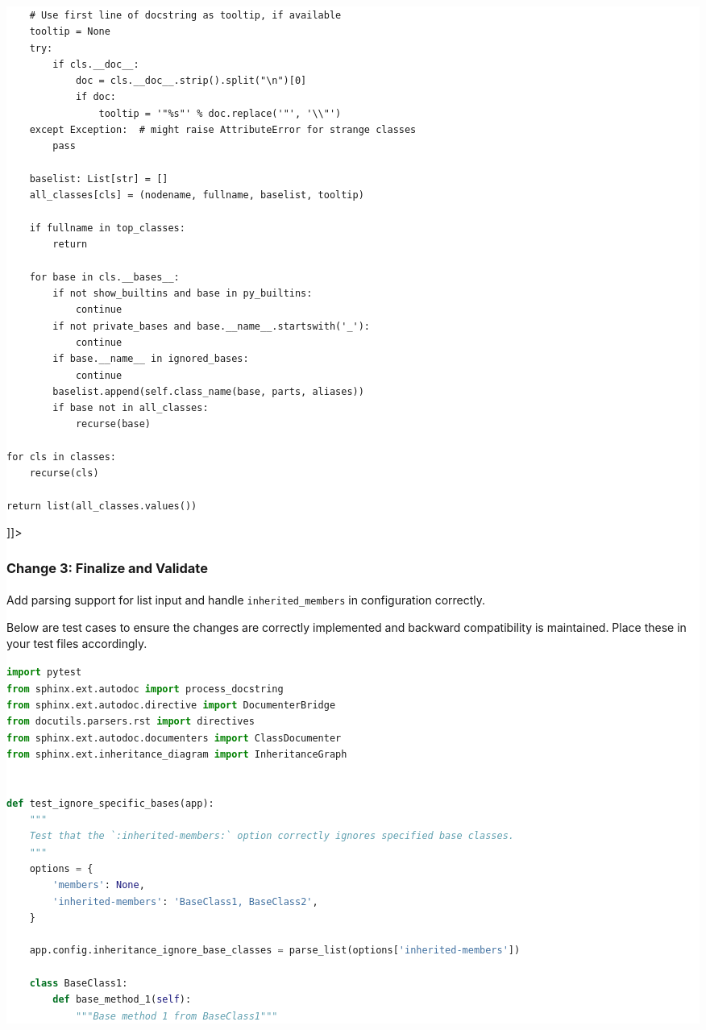         # Use first line of docstring as tooltip, if available
        tooltip = None
        try:
            if cls.__doc__:
                doc = cls.__doc__.strip().split("\n")[0]
                if doc:
                    tooltip = '"%s"' % doc.replace('"', '\\"')
        except Exception:  # might raise AttributeError for strange classes
            pass

        baselist: List[str] = []
        all_classes[cls] = (nodename, fullname, baselist, tooltip)

        if fullname in top_classes:
            return

        for base in cls.__bases__:
            if not show_builtins and base in py_builtins:
                continue
            if not private_bases and base.__name__.startswith('_'):
                continue
            if base.__name__ in ignored_bases:
                continue
            baselist.append(self.class_name(base, parts, aliases))
            if base not in all_classes:
                recurse(base)

    for cls in classes:
        recurse(cls)

    return list(all_classes.values())
]]></modified>
</change>

### Change 3: Finalize and Validate

Add parsing support for list input and handle `inherited_members` in configuration correctly. 

Below are test cases to ensure the changes are correctly implemented and backward compatibility is maintained. Place these in your test files accordingly.

```python
import pytest
from sphinx.ext.autodoc import process_docstring
from sphinx.ext.autodoc.directive import DocumenterBridge
from docutils.parsers.rst import directives
from sphinx.ext.autodoc.documenters import ClassDocumenter
from sphinx.ext.inheritance_diagram import InheritanceGraph


def test_ignore_specific_bases(app):
    """
    Test that the `:inherited-members:` option correctly ignores specified base classes.
    """
    options = {
        'members': None,
        'inherited-members': 'BaseClass1, BaseClass2',
    }

    app.config.inheritance_ignore_base_classes = parse_list(options['inherited-members'])

    class BaseClass1:
        def base_method_1(self):
            """Base method 1 from BaseClass1"""

```